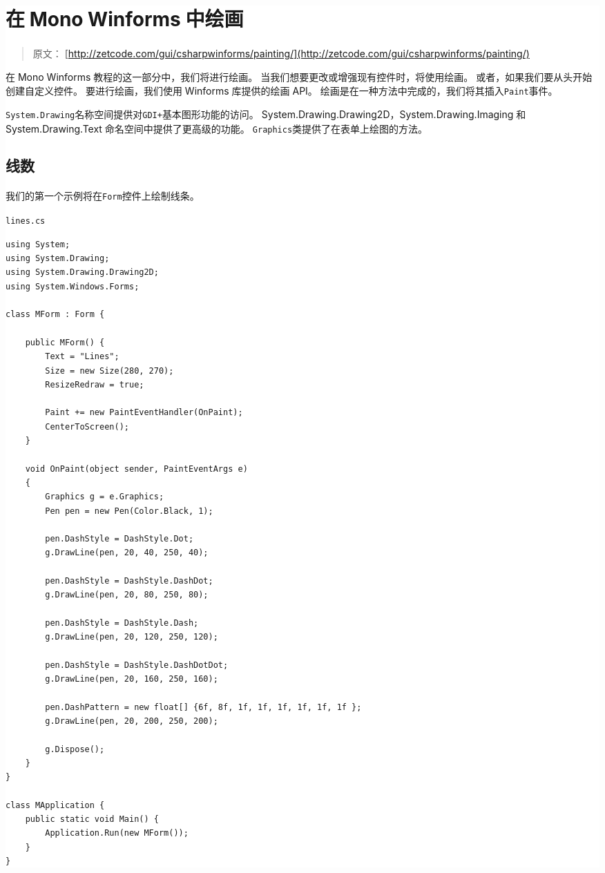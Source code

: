 # 在 Mono Winforms 中绘画

> 原文： [http://zetcode.com/gui/csharpwinforms/painting/](http://zetcode.com/gui/csharpwinforms/painting/)

在 Mono Winforms 教程的这一部分中，我们将进行绘画。 当我们想要更改或增强现有控件时，将使用绘画。 或者，如果我们要从头开始创建自定义控件。 要进行绘画，我们使用 Winforms 库提供的绘画 API。 绘画是在一种方法中完成的，我们将其插入`Paint`事件。

`System.Drawing`名称空间提供对`GDI+`基本图形功能的访问。 System.Drawing.Drawing2D，System.Drawing.Imaging 和 System.Drawing.Text 命名空间中提供了更高级的功能。 `Graphics`类提供了在表单上绘图的方法。

## 线数

我们的第一个示例将在`Form`控件上绘制线条。

`lines.cs`

```
using System;
using System.Drawing;
using System.Drawing.Drawing2D;
using System.Windows.Forms;

class MForm : Form {

    public MForm() {
        Text = "Lines";
        Size = new Size(280, 270);
        ResizeRedraw = true;

        Paint += new PaintEventHandler(OnPaint);
        CenterToScreen();
    }

    void OnPaint(object sender, PaintEventArgs e)
    {      
        Graphics g = e.Graphics;
        Pen pen = new Pen(Color.Black, 1);

        pen.DashStyle = DashStyle.Dot;
        g.DrawLine(pen, 20, 40, 250, 40);

        pen.DashStyle = DashStyle.DashDot;
        g.DrawLine(pen, 20, 80, 250, 80);

        pen.DashStyle = DashStyle.Dash;
        g.DrawLine(pen, 20, 120, 250, 120);

        pen.DashStyle = DashStyle.DashDotDot;
        g.DrawLine(pen, 20, 160, 250, 160);

        pen.DashPattern = new float[] {6f, 8f, 1f, 1f, 1f, 1f, 1f, 1f };
        g.DrawLine(pen, 20, 200, 250, 200);

        g.Dispose();
    }
}

class MApplication {
    public static void Main() {
        Application.Run(new MForm());
    }
}

```